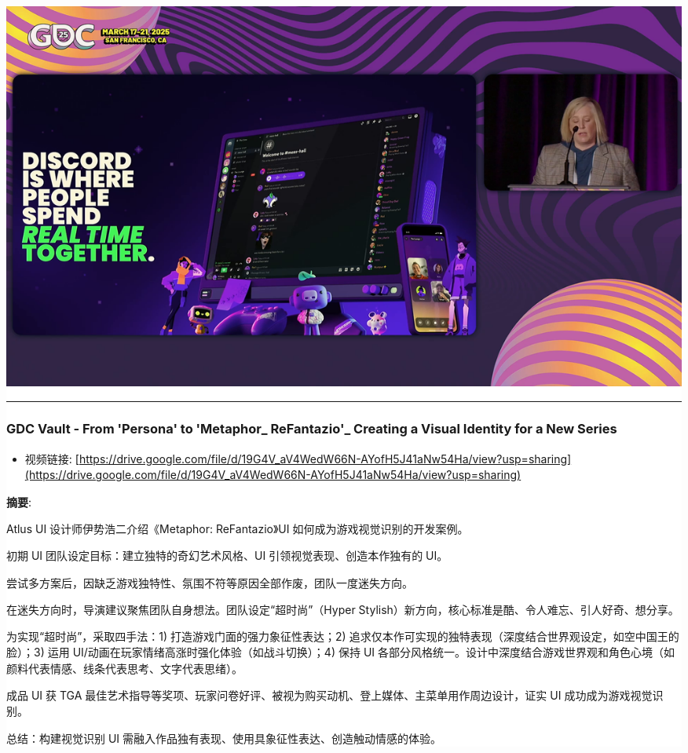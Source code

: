 ![GDC Vault - Farm Merge Valley_ How CoolGames Maximized Game-Platform Fit on Discord (Presented by Discord) 截图](2025/GDC%20Vault%20-%20Farm%20Merge%20Valley_%20How%20CoolGames%20Maximized%20Game-Platform%20Fit%20on%20Discord%20%28Presented%20by%20Discord%29.png)

---

<h3 id="gdc-vault---from-persona-to-metaphor_-refantazio_-creating-a-visual-identity-for-a-new-series">GDC Vault - From 'Persona' to 'Metaphor_ ReFantazio'_ Creating a Visual Identity for a New Series</h3>

- 视频链接: [https://drive.google.com/file/d/19G4V_aV4WedW66N-AYofH5J41aNw54Ha/view?usp=sharing](https://drive.google.com/file/d/19G4V_aV4WedW66N-AYofH5J41aNw54Ha/view?usp=sharing)

**摘要**:

Atlus UI 设计师伊势浩二介绍《Metaphor: ReFantazio》UI 如何成为游戏视觉识别的开发案例。

初期 UI 团队设定目标：建立独特的奇幻艺术风格、UI 引领视觉表现、创造本作独有的 UI。

尝试多方案后，因缺乏游戏独特性、氛围不符等原因全部作废，团队一度迷失方向。

在迷失方向时，导演建议聚焦团队自身想法。团队设定“超时尚”（Hyper Stylish）新方向，核心标准是酷、令人难忘、引人好奇、想分享。

为实现“超时尚”，采取四手法：1) 打造游戏门面的强力象征性表达；2) 追求仅本作可实现的独特表现（深度结合世界观设定，如空中国王的脸）；3) 运用 UI/动画在玩家情绪高涨时强化体验（如战斗切换）；4) 保持 UI 各部分风格统一。设计中深度结合游戏世界观和角色心境（如颜料代表情感、线条代表思考、文字代表思绪）。

成品 UI 获 TGA 最佳艺术指导等奖项、玩家问卷好评、被视为购买动机、登上媒体、主菜单用作周边设计，证实 UI 成功成为游戏视觉识别。

总结：构建视觉识别 UI 需融入作品独有表现、使用具象征性表达、创造触动情感的体验。


